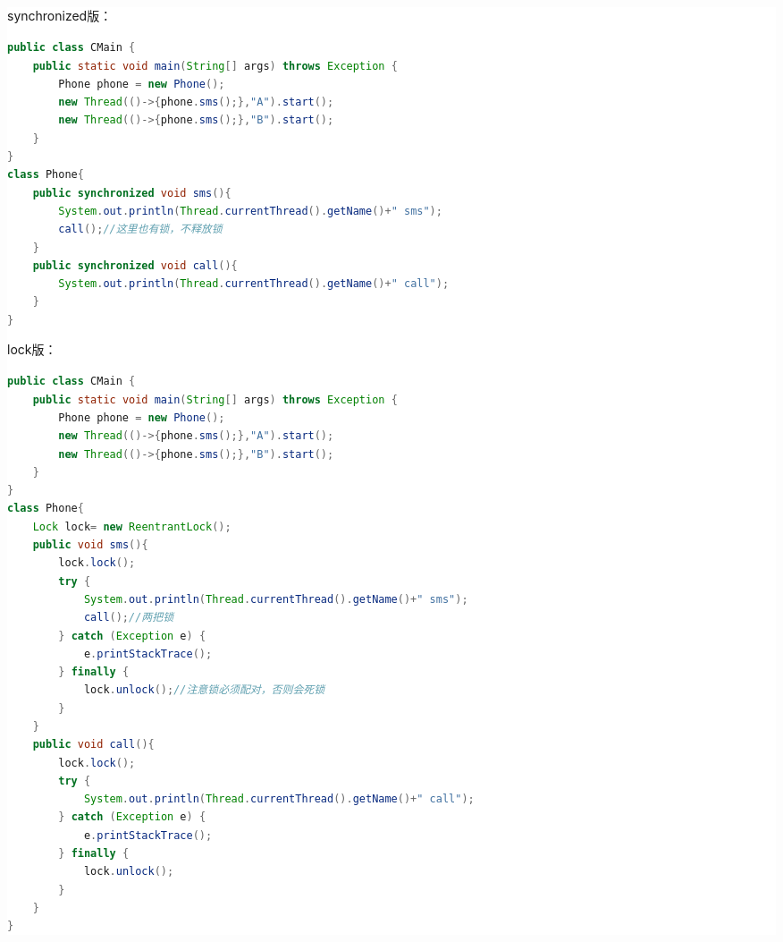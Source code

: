 synchronized版：


```java
public class CMain {
    public static void main(String[] args) throws Exception {
        Phone phone = new Phone();
        new Thread(()->{phone.sms();},"A").start();
        new Thread(()->{phone.sms();},"B").start();
    }
}
class Phone{
    public synchronized void sms(){
        System.out.println(Thread.currentThread().getName()+" sms");
        call();//这里也有锁，不释放锁
    }
    public synchronized void call(){
        System.out.println(Thread.currentThread().getName()+" call");
    }
}
```

lock版：

```java
public class CMain {
    public static void main(String[] args) throws Exception {
        Phone phone = new Phone();
        new Thread(()->{phone.sms();},"A").start();
        new Thread(()->{phone.sms();},"B").start();
    }
}
class Phone{
    Lock lock= new ReentrantLock();
    public void sms(){
        lock.lock();
        try {
            System.out.println(Thread.currentThread().getName()+" sms");
            call();//两把锁
        } catch (Exception e) {
            e.printStackTrace();
        } finally {
            lock.unlock();//注意锁必须配对，否则会死锁
        }
    }
    public void call(){
        lock.lock();
        try {
            System.out.println(Thread.currentThread().getName()+" call");
        } catch (Exception e) {
            e.printStackTrace();
        } finally {
            lock.unlock();
        }
    }
}
```
